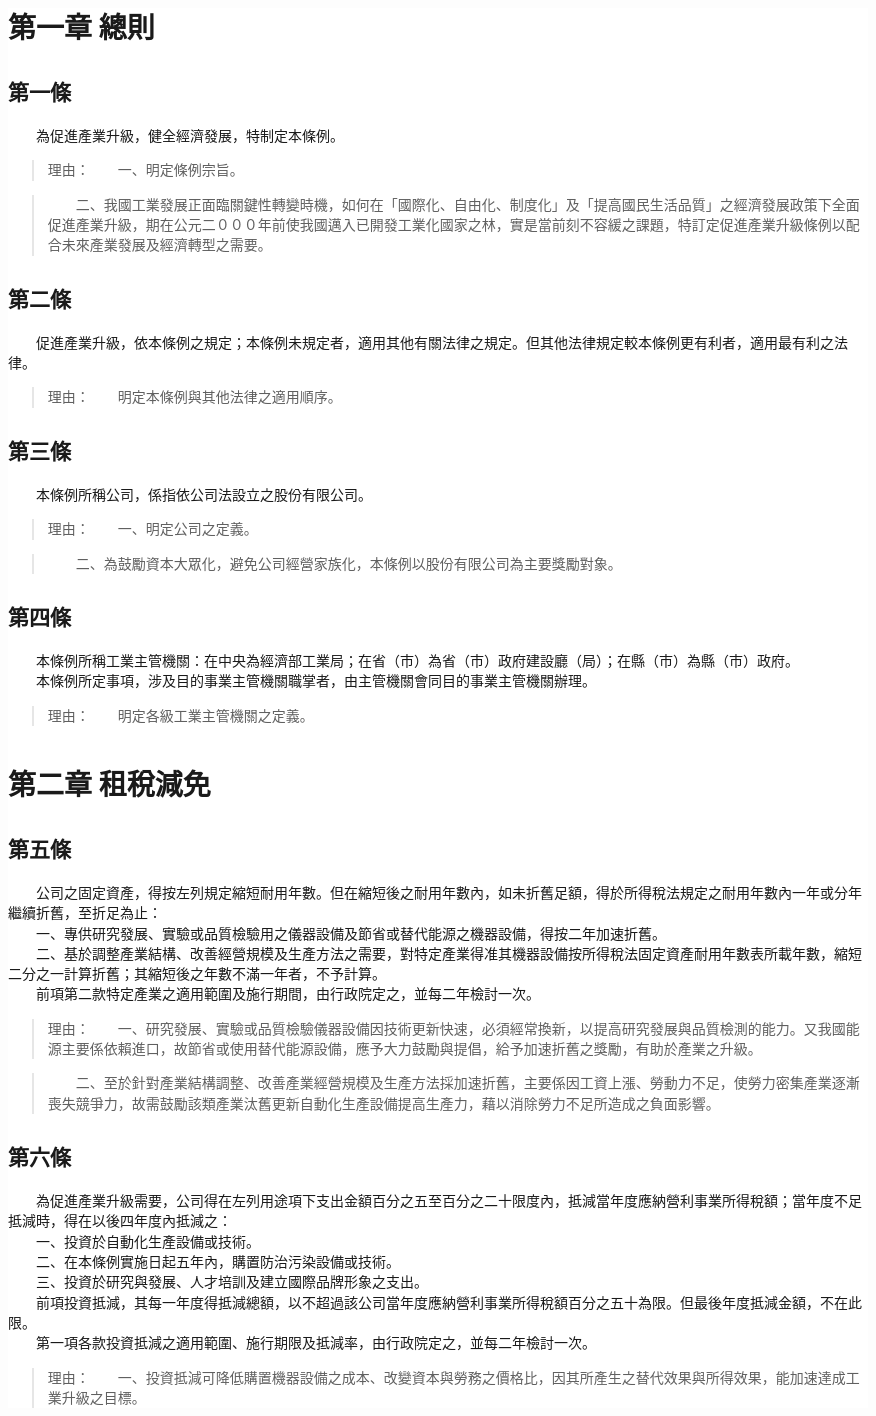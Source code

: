 第一章  總則
============
第一條 
-------
　　為促進產業升級，健全經濟發展，特制定本條例。  
> 理由：　　一、明定條例宗旨。

> 　　二、我國工業發展正面臨關鍵性轉變時機，如何在「國際化、自由化、制度化」及「提高國民生活品質」之經濟發展政策下全面促進產業升級，期在公元二０００年前使我國邁入已開發工業化國家之林，實是當前刻不容緩之課題，特訂定促進產業升級條例以配合未來產業發展及經濟轉型之需要。



第二條 
-------
　　促進產業升級，依本條例之規定；本條例未規定者，適用其他有關法律之規定。但其他法律規定較本條例更有利者，適用最有利之法律。  
> 理由：　　明定本條例與其他法律之適用順序。



第三條 
-------
　　本條例所稱公司，係指依公司法設立之股份有限公司。  
> 理由：　　一、明定公司之定義。

> 　　二、為鼓勵資本大眾化，避免公司經營家族化，本條例以股份有限公司為主要獎勵對象。



第四條 
-------
　　本條例所稱工業主管機關：在中央為經濟部工業局；在省（市）為省（市）政府建設廳（局）；在縣（市）為縣（市）政府。  
　　本條例所定事項，涉及目的事業主管機關職掌者，由主管機關會同目的事業主管機關辦理。  
> 理由：　　明定各級工業主管機關之定義。



第二章  租稅減免
================
第五條 
-------
　　公司之固定資產，得按左列規定縮短耐用年數。但在縮短後之耐用年數內，如未折舊足額，得於所得稅法規定之耐用年數內一年或分年繼續折舊，至折足為止：  
　　一、專供研究發展、實驗或品質檢驗用之儀器設備及節省或替代能源之機器設備，得按二年加速折舊。  
　　二、基於調整產業結構、改善經營規模及生產方法之需要，對特定產業得准其機器設備按所得稅法固定資產耐用年數表所載年數，縮短二分之一計算折舊；其縮短後之年數不滿一年者，不予計算。  
　　前項第二款特定產業之適用範圍及施行期間，由行政院定之，並每二年檢討一次。  
> 理由：　　一、研究發展、實驗或品質檢驗儀器設備因技術更新快速，必須經常換新，以提高研究發展與品質檢測的能力。又我國能源主要係依賴進口，故節省或使用替代能源設備，應予大力鼓勵與提倡，給予加速折舊之獎勵，有助於產業之升級。

> 　　二、至於針對產業結構調整、改善產業經營規模及生產方法採加速折舊，主要係因工資上漲、勞動力不足，使勞力密集產業逐漸喪失競爭力，故需鼓勵該類產業汰舊更新自動化生產設備提高生產力，藉以消除勞力不足所造成之負面影響。



第六條 
-------
　　為促進產業升級需要，公司得在左列用途項下支出金額百分之五至百分之二十限度內，抵減當年度應納營利事業所得稅額；當年度不足抵減時，得在以後四年度內抵減之：  
　　一、投資於自動化生產設備或技術。  
　　二、在本條例實施日起五年內，購置防治污染設備或技術。  
　　三、投資於研究與發展、人才培訓及建立國際品牌形象之支出。  
　　前項投資抵減，其每一年度得抵減總額，以不超過該公司當年度應納營利事業所得稅額百分之五十為限。但最後年度抵減金額，不在此限。  
　　第一項各款投資抵減之適用範圍、施行期限及抵減率，由行政院定之，並每二年檢討一次。  
> 理由：　　一、投資抵減可降低購置機器設備之成本、改變資本與勞務之價格比，因其所產生之替代效果與所得效果，能加速達成工業升級之目標。
